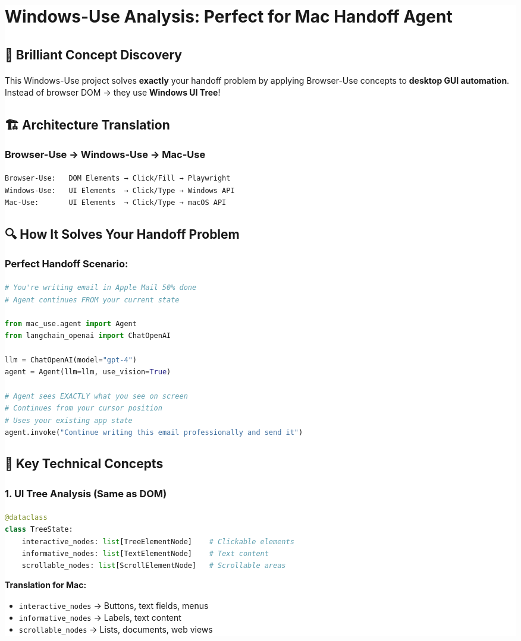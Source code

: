 # Windows-Use Analysis: Perfect for Mac Handoff Agent

## 🎯 **Brilliant Concept Discovery**

This Windows-Use project solves **exactly** your handoff problem by applying Browser-Use concepts to **desktop GUI automation**. Instead of browser DOM → they use **Windows UI Tree**!

## 🏗️ **Architecture Translation**

### **Browser-Use → Windows-Use → Mac-Use**
```
Browser-Use:   DOM Elements → Click/Fill → Playwright
Windows-Use:   UI Elements  → Click/Type → Windows API  
Mac-Use:       UI Elements  → Click/Type → macOS API
```

## 🔍 **How It Solves Your Handoff Problem**

### **Perfect Handoff Scenario:**
```python
# You're writing email in Apple Mail 50% done
# Agent continues FROM your current state

from mac_use.agent import Agent
from langchain_openai import ChatOpenAI

llm = ChatOpenAI(model="gpt-4")
agent = Agent(llm=llm, use_vision=True)

# Agent sees EXACTLY what you see on screen
# Continues from your cursor position
# Uses your existing app state
agent.invoke("Continue writing this email professionally and send it")
```

## 🎯 **Key Technical Concepts**

### **1. UI Tree Analysis (Same as DOM)**
```python
@dataclass
class TreeState:
    interactive_nodes: list[TreeElementNode]    # Clickable elements
    informative_nodes: list[TextElementNode]    # Text content  
    scrollable_nodes: list[ScrollElementNode]   # Scrollable areas
```

**Translation for Mac:**
- `interactive_nodes` → Buttons, text fields, menus
- `informative_nodes` → Labels, text content
- `scrollable_nodes` → Lists, documents, web views
